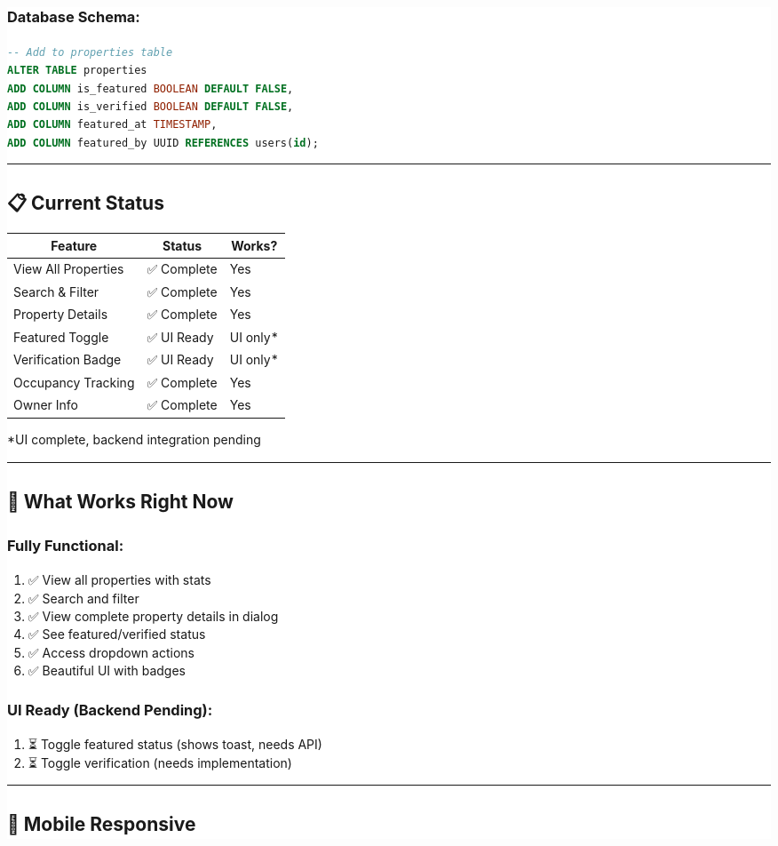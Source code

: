 ### **Database Schema**:
```sql
-- Add to properties table
ALTER TABLE properties 
ADD COLUMN is_featured BOOLEAN DEFAULT FALSE,
ADD COLUMN is_verified BOOLEAN DEFAULT FALSE,
ADD COLUMN featured_at TIMESTAMP,
ADD COLUMN featured_by UUID REFERENCES users(id);
```

---

## 📋 **Current Status**

| Feature | Status | Works? |
|---------|--------|--------|
| View All Properties | ✅ Complete | Yes |
| Search & Filter | ✅ Complete | Yes |
| Property Details | ✅ Complete | Yes |
| Featured Toggle | ✅ UI Ready | UI only* |
| Verification Badge | ✅ UI Ready | UI only* |
| Occupancy Tracking | ✅ Complete | Yes |
| Owner Info | ✅ Complete | Yes |

*UI complete, backend integration pending

---

## 🎯 **What Works Right Now**

### **Fully Functional**:
1. ✅ View all properties with stats
2. ✅ Search and filter
3. ✅ View complete property details in dialog
4. ✅ See featured/verified status
5. ✅ Access dropdown actions
6. ✅ Beautiful UI with badges

### **UI Ready (Backend Pending)**:
1. ⏳ Toggle featured status (shows toast, needs API)
2. ⏳ Toggle verification (needs implementation)

---

## 📱 **Mobile Responsive**
